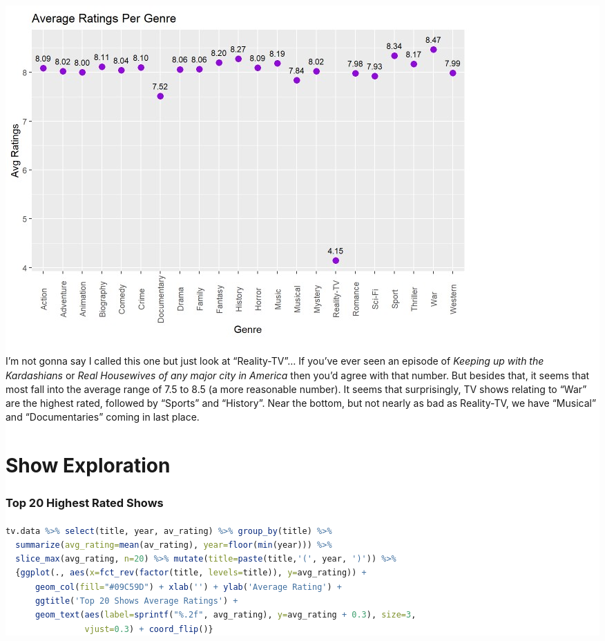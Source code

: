 ![](img/av_genre_rate.jpg)

I’m not gonna say I called this one but just look at “Reality-TV”… If you’ve ever seen an episode of *Keeping up with the Kardashians* or *Real Housewives of any major city in America* then you’d agree with that number. But besides that, it seems that most fall into the average range of 7.5 to 8.5 (a more reasonable number). It seems that surprisingly, TV shows relating to “War” are the highest rated, followed by “Sports” and “History”. Near the bottom, but not nearly as bad as Reality-TV, we have “Musical” and “Documentaries” coming in last place.

# Show Exploration

### Top 20 Highest Rated Shows
``` R
tv.data %>% select(title, year, av_rating) %>% group_by(title) %>% 
  summarize(avg_rating=mean(av_rating), year=floor(min(year))) %>% 
  slice_max(avg_rating, n=20) %>% mutate(title=paste(title,'(', year, ')')) %>%
  {ggplot(., aes(x=fct_rev(factor(title, levels=title)), y=avg_rating)) +
      geom_col(fill="#09C59D") + xlab('') + ylab('Average Rating') +
      ggtitle('Top 20 Shows Average Ratings') +
      geom_text(aes(label=sprintf("%.2f", avg_rating), y=avg_rating + 0.3), size=3, 
                vjust=0.3) + coord_flip()}
```